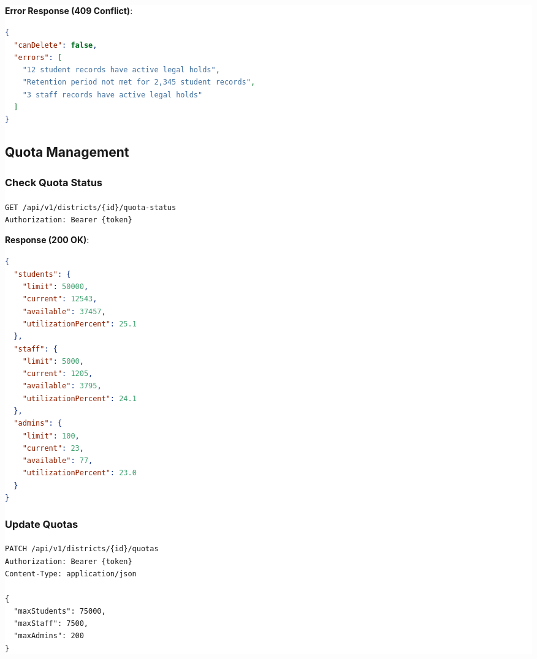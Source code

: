 **Error Response (409 Conflict)**:
```json
{
  "canDelete": false,
  "errors": [
    "12 student records have active legal holds",
    "Retention period not met for 2,345 student records",
    "3 staff records have active legal holds"
  ]
}
```

## Quota Management

### Check Quota Status
```http
GET /api/v1/districts/{id}/quota-status
Authorization: Bearer {token}
```

**Response (200 OK)**:
```json
{
  "students": {
    "limit": 50000,
    "current": 12543,
    "available": 37457,
    "utilizationPercent": 25.1
  },
  "staff": {
    "limit": 5000,
    "current": 1205,
    "available": 3795,
    "utilizationPercent": 24.1
  },
  "admins": {
    "limit": 100,
    "current": 23,
    "available": 77,
    "utilizationPercent": 23.0
  }
}
```

### Update Quotas
```http
PATCH /api/v1/districts/{id}/quotas
Authorization: Bearer {token}
Content-Type: application/json

{
  "maxStudents": 75000,
  "maxStaff": 7500,
  "maxAdmins": 200
}
```
